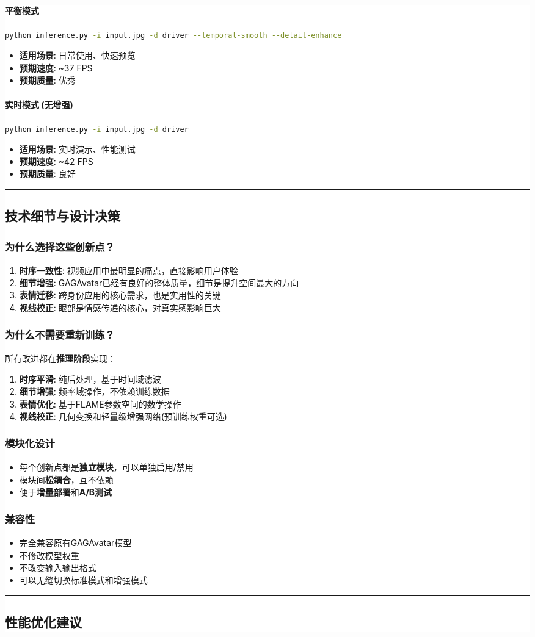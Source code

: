 #### 平衡模式
```bash
python inference.py -i input.jpg -d driver --temporal-smooth --detail-enhance
```
- **适用场景**: 日常使用、快速预览
- **预期速度**: ~37 FPS
- **预期质量**: 优秀

#### 实时模式 (无增强)
```bash
python inference.py -i input.jpg -d driver
```
- **适用场景**: 实时演示、性能测试
- **预期速度**: ~42 FPS
- **预期质量**: 良好

---

## 技术细节与设计决策

### 为什么选择这些创新点？

1. **时序一致性**: 视频应用中最明显的痛点，直接影响用户体验
2. **细节增强**: GAGAvatar已经有良好的整体质量，细节是提升空间最大的方向
3. **表情迁移**: 跨身份应用的核心需求，也是实用性的关键
4. **视线校正**: 眼部是情感传递的核心，对真实感影响巨大

### 为什么不需要重新训练？

所有改进都在**推理阶段**实现：
1. **时序平滑**: 纯后处理，基于时间域滤波
2. **细节增强**: 频率域操作，不依赖训练数据
3. **表情优化**: 基于FLAME参数空间的数学操作
4. **视线校正**: 几何变换和轻量级增强网络(预训练权重可选)

### 模块化设计

- 每个创新点都是**独立模块**，可以单独启用/禁用
- 模块间**松耦合**，互不依赖
- 便于**增量部署**和**A/B测试**

### 兼容性

- 完全兼容原有GAGAvatar模型
- 不修改模型权重
- 不改变输入输出格式
- 可以无缝切换标准模式和增强模式

---

## 性能优化建议
